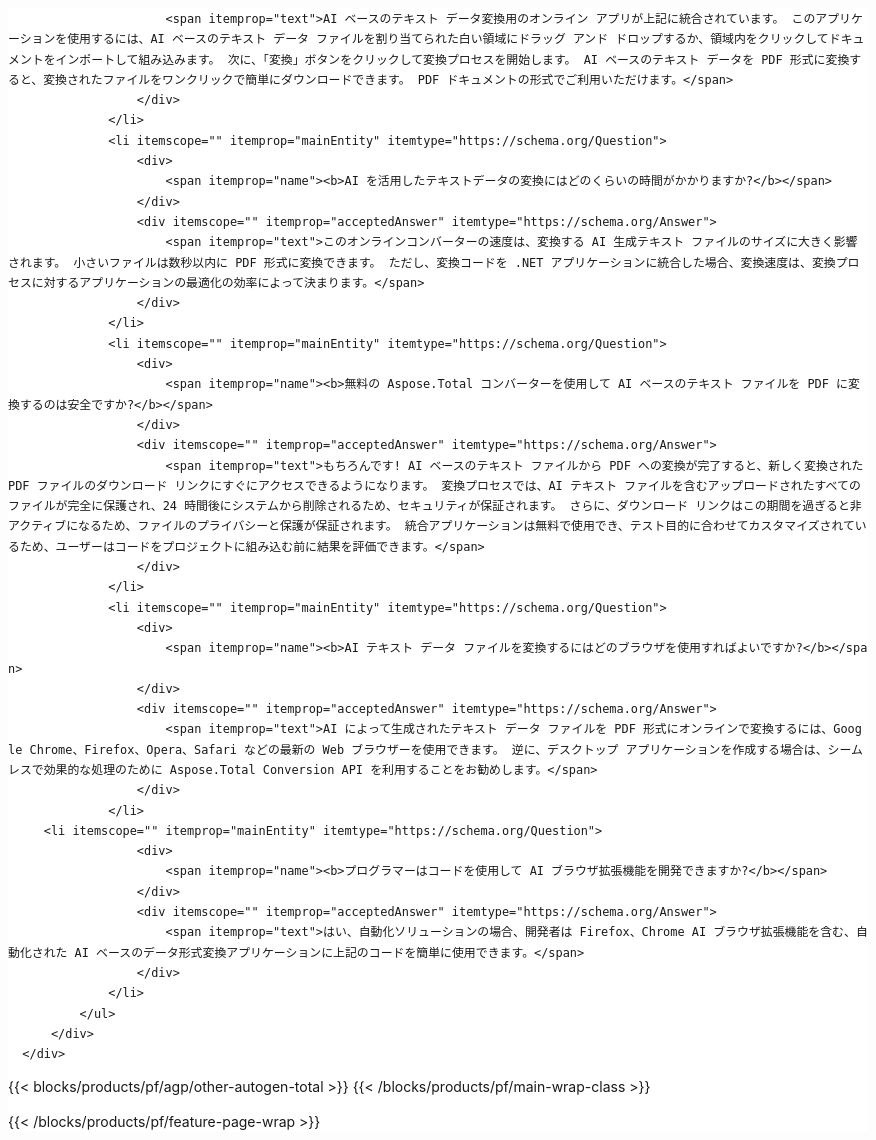                           <span itemprop="text">AI ベースのテキスト データ変換用のオンライン アプリが上記に統合されています。 このアプリケーションを使用するには、AI ベースのテキスト データ ファイルを割り当てられた白い領域にドラッグ アンド ドロップするか、領域内をクリックしてドキュメントをインポートして組み込みます。 次に、「変換」ボタンをクリックして変換プロセスを開始します。 AI ベースのテキスト データを PDF 形式に変換すると、変換されたファイルをワンクリックで簡単にダウンロードできます。 PDF ドキュメントの形式でご利用いただけます。</span>
                      </div>
                  </li>
                  <li itemscope="" itemprop="mainEntity" itemtype="https://schema.org/Question">
                      <div>
                          <span itemprop="name"><b>AI を活用したテキストデータの変換にはどのくらいの時間がかかりますか?</b></span>
                      </div>
                      <div itemscope="" itemprop="acceptedAnswer" itemtype="https://schema.org/Answer">
                          <span itemprop="text">このオンラインコンバーターの速度は、変換する AI 生成テキスト ファイルのサイズに大きく影響されます。 小さいファイルは数秒以内に PDF 形式に変換できます。 ただし、変換コードを .NET アプリケーションに統合した場合、変換速度は、変換プロセスに対するアプリケーションの最適化の効率によって決まります。</span>
                      </div>
                  </li>
                  <li itemscope="" itemprop="mainEntity" itemtype="https://schema.org/Question">
                      <div>
                          <span itemprop="name"><b>無料の Aspose.Total コンバーターを使用して AI ベースのテキスト ファイルを PDF に変換するのは安全ですか?</b></span>
                      </div>
                      <div itemscope="" itemprop="acceptedAnswer" itemtype="https://schema.org/Answer">
                          <span itemprop="text">もちろんです! AI ベースのテキスト ファイルから PDF への変換が完了すると、新しく変換された PDF ファイルのダウンロード リンクにすぐにアクセスできるようになります。 変換プロセスでは、AI テキスト ファイルを含むアップロードされたすべてのファイルが完全に保護され、24 時間後にシステムから削除されるため、セキュリティが保証されます。 さらに、ダウンロード リンクはこの期間を過ぎると非アクティブになるため、ファイルのプライバシーと保護が保証されます。 統合アプリケーションは無料で使用でき、テスト目的に合わせてカスタマイズされているため、ユーザーはコードをプロジェクトに組み込む前に結果を評価できます。</span>
                      </div>
                  </li>                 
                  <li itemscope="" itemprop="mainEntity" itemtype="https://schema.org/Question">
                      <div>
                          <span itemprop="name"><b>AI テキスト データ ファイルを変換するにはどのブラウザを使用すればよいですか?</b></span>
                      </div>
                      <div itemscope="" itemprop="acceptedAnswer" itemtype="https://schema.org/Answer">
                          <span itemprop="text">AI によって生成されたテキスト データ ファイルを PDF 形式にオンラインで変換するには、Google Chrome、Firefox、Opera、Safari などの最新の Web ブラウザーを使用できます。 逆に、デスクトップ アプリケーションを作成する場合は、シームレスで効果的な処理のために Aspose.Total Conversion API を利用することをお勧めします。</span>
                      </div>
                  </li>
		 <li itemscope="" itemprop="mainEntity" itemtype="https://schema.org/Question">
                      <div>
                          <span itemprop="name"><b>プログラマーはコードを使用して AI ブラウザ拡張機能を開発できますか?</b></span>
                      </div>
                      <div itemscope="" itemprop="acceptedAnswer" itemtype="https://schema.org/Answer">
                          <span itemprop="text">はい、自動化ソリューションの場合、開発者は Firefox、Chrome AI ブラウザ拡張機能を含む、自動化された AI ベースのデータ形式変換アプリケーションに上記のコードを簡単に使用できます。</span>
                      </div>
                  </li>
              </ul>
          </div>
      </div>
  </div>

{{< blocks/products/pf/agp/other-autogen-total >}}
{{< /blocks/products/pf/main-wrap-class >}}

{{< /blocks/products/pf/feature-page-wrap >}}